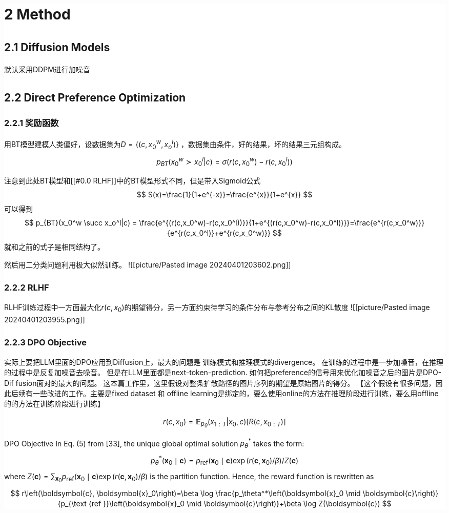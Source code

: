 
# 2 Method
## 2.1     Diffusion Models
默认采用DDPM进行加噪音

## 2.2 Direct Preference Optimization 

### 2.2.1 奖励函数
用BT模型建模人类偏好，设数据集为$D=\{(c,x_0^w,x_o^l)\}$ ，数据集由条件，好的结果，坏的结果三元组构成。 
$$
p_{BT}(x_0^w \succ x_0^l | c) = \sigma(r(c,x_0^w)-r(c,x_0^l))
$$

注意到此处BT模型和[[#0.0 RLHF]]中的BT模型形式不同，但是带入Sigmoid公式
$$
S(x)=\frac{1}{1+e^{-x}}=\frac{e^{x}}{1+e^{x}}
$$
可以得到
$$
p_{BT}(x_0^w \succ x_o^l|c) = \frac{e^{(r(c,x_0^w)-r(c,x_0^l))}}{1+e^{(r(c,x_0^w)-r(c,x_0^l))}}=\frac{e^{r(c,x_0^w)}}{e^{r(c,x_0^l)}+e^{r(c,x_0^w)}}
$$
就和之前的式子是相同结构了。 


然后用二分类问题利用极大似然训练。 
![[picture/Pasted image 20240401203602.png]]

### 2.2.2 RLHF
RLHF训练过程中一方面最大化$r(c,x_0)$的期望得分，另一方面约束待学习的条件分布与参考分布之间的KL散度 
![[picture/Pasted image 20240401203955.png]]
### 2.2.3 DPO Objective 
实际上要把LLM里面的DPO应用到Diffusion上，最大的问题是 训练模式和推理模式的divergence。 在训练的过程中是一步加噪音，在推理的过程中是反复加噪音去噪音。 但是在LLM里面都是next-token-prediction. 如何把preference的信号用来优化加噪音之后的图片是DPO- Dif fusion面对的最大的问题。 这本篇工作里，这里假设对整条扩散路径的图片序列的期望是原始图片的得分。 【这个假设有很多问题，因此后续有一些改进的工作。主要是fixed dataset 和 offline learning是绑定的，要么使用online的方法在推理阶段进行训练，要么用offline的的方法在训练阶段进行训练】

$$
r(c,x_0) = \mathbb{E}_{p_{\theta}}(x_{1:T}|x_0,c)[R(c,x_{0:T})]
$$


DPO Objective In Eq. (5) from [33], the unique global optimal solution $p_\theta^*$ takes the form:
$$
p_\theta^*\left(\boldsymbol{x}_0 \mid \boldsymbol{c}\right)=p_{\mathrm{ref}}\left(\boldsymbol{x}_0 \mid \boldsymbol{c}\right) \exp \left(r\left(\boldsymbol{c}, \boldsymbol{x}_0\right) / \beta\right) / Z(\boldsymbol{c})
$$
where $Z(\boldsymbol{c})=\sum_{\boldsymbol{x}_0} p_{\mathrm{ref}}\left(\boldsymbol{x}_0 \mid \boldsymbol{c}\right) \exp \left(r\left(\boldsymbol{c}, \boldsymbol{x}_0\right) / \beta\right)$ is the partition function. Hence, the reward function is rewritten as
$$
r\left(\boldsymbol{c}, \boldsymbol{x}_0\right)=\beta \log \frac{p_\theta^*\left(\boldsymbol{x}_0 \mid \boldsymbol{c}\right)}{p_{\text {ref }}\left(\boldsymbol{x}_0 \mid \boldsymbol{c}\right)}+\beta \log Z(\boldsymbol{c})
$$
